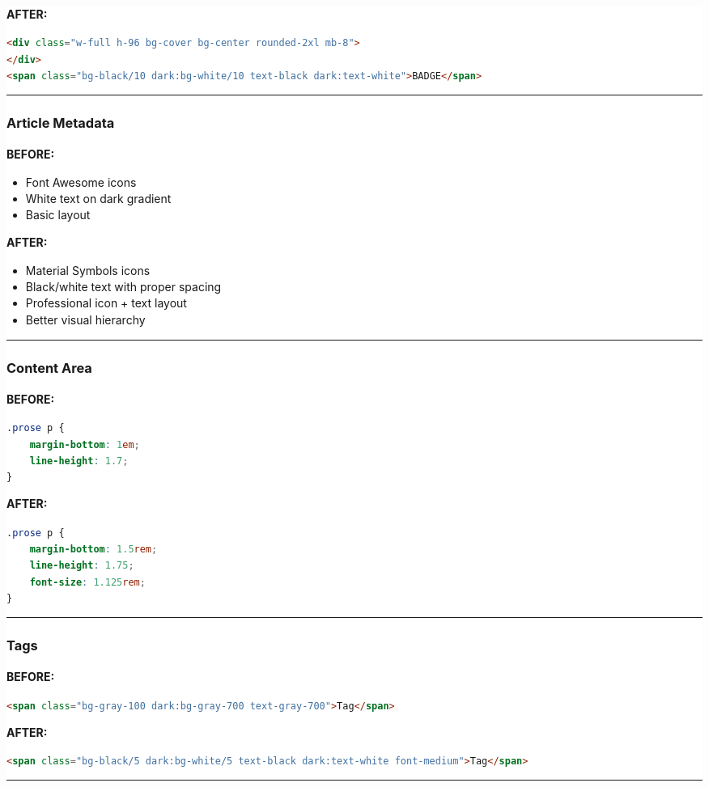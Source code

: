 **AFTER:**
```html
<div class="w-full h-96 bg-cover bg-center rounded-2xl mb-8">
</div>
<span class="bg-black/10 dark:bg-white/10 text-black dark:text-white">BADGE</span>
```

---

### Article Metadata
**BEFORE:**
- Font Awesome icons
- White text on dark gradient
- Basic layout

**AFTER:**
- Material Symbols icons
- Black/white text with proper spacing
- Professional icon + text layout
- Better visual hierarchy

---

### Content Area
**BEFORE:**
```css
.prose p { 
    margin-bottom: 1em; 
    line-height: 1.7; 
}
```

**AFTER:**
```css
.prose p { 
    margin-bottom: 1.5rem; 
    line-height: 1.75; 
    font-size: 1.125rem; 
}
```

---

### Tags
**BEFORE:**
```html
<span class="bg-gray-100 dark:bg-gray-700 text-gray-700">Tag</span>
```

**AFTER:**
```html
<span class="bg-black/5 dark:bg-white/5 text-black dark:text-white font-medium">Tag</span>
```

---
